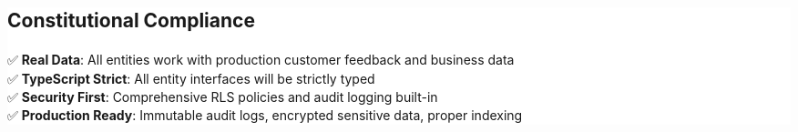 ## Constitutional Compliance

✅ **Real Data**: All entities work with production customer feedback and
business data  
✅ **TypeScript Strict**: All entity interfaces will be strictly typed  
✅ **Security First**: Comprehensive RLS policies and audit logging built-in  
✅ **Production Ready**: Immutable audit logs, encrypted sensitive data, proper
indexing
